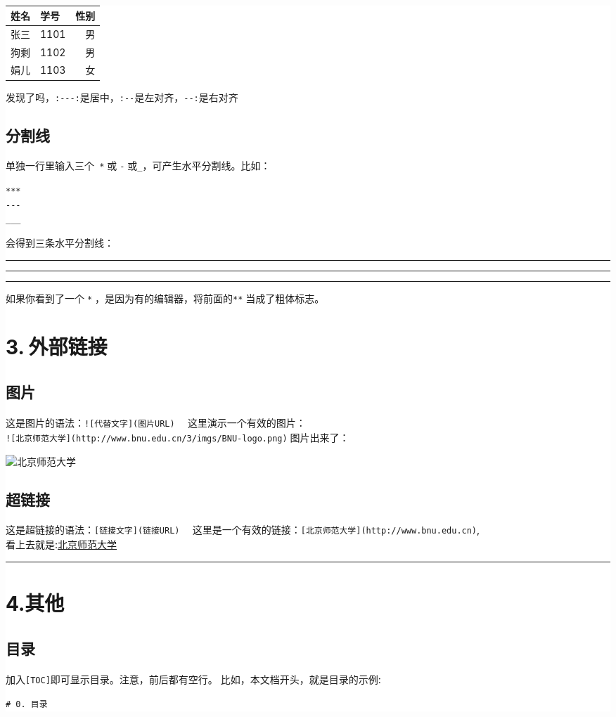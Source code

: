 |姓名     |学号     |性别  
|:---:    |:---     |--:  
|张三     |1101     |男  
|狗剩     |1102     |男  
|娟儿     |1103     |女  

发现了吗，`:---:`是居中，`:--`是左对齐，`--:`是右对齐

## 分割线
单独一行里输入三个` *` 或 `-` 或` _ `，可产生水平分割线。比如：

	***
	---
	___

会得到三条水平分割线：

***
---
___


如果你看到了一个 `*` ，是因为有的编辑器，将前面的`**` 当成了粗体标志。

# 3. 外部链接
## 图片
这是图片的语法：`![代替文字](图片URL)  `
这里演示一个有效的图片：  
`![北京师范大学](http://www.bnu.edu.cn/3/imgs/BNU-logo.png)`
图片出来了： 

![北京师范大学](http://www.bnu.edu.cn/3/imgs/BNU-logo.png)
## 超链接
这是超链接的语法：`[链接文字](链接URL)  `
这里是一个有效的链接：`[北京师范大学](http://www.bnu.edu.cn)`,  
看上去就是:[北京师范大学](http://www.bnu.edu.cn)

---
# 4.其他
## 目录
加入`[TOC]`即可显示目录。注意，前后都有空行。
比如，本文档开头，就是目录的示例:
	
	# 0. 目录


[^somename]: 我自己说的。